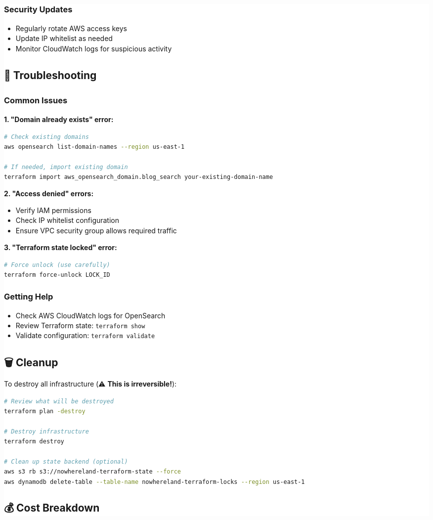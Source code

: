 ### Security Updates
- Regularly rotate AWS access keys
- Update IP whitelist as needed
- Monitor CloudWatch logs for suspicious activity

## 🚨 Troubleshooting

### Common Issues

**1. "Domain already exists" error:**
```bash
# Check existing domains
aws opensearch list-domain-names --region us-east-1

# If needed, import existing domain
terraform import aws_opensearch_domain.blog_search your-existing-domain-name
```

**2. "Access denied" errors:**
- Verify IAM permissions
- Check IP whitelist configuration
- Ensure VPC security group allows required traffic

**3. "Terraform state locked" error:**
```bash
# Force unlock (use carefully)
terraform force-unlock LOCK_ID
```

### Getting Help
- Check AWS CloudWatch logs for OpenSearch
- Review Terraform state: `terraform show`
- Validate configuration: `terraform validate`

## 🗑️ Cleanup

To destroy all infrastructure (⚠️ **This is irreversible!**):

```bash
# Review what will be destroyed
terraform plan -destroy

# Destroy infrastructure
terraform destroy

# Clean up state backend (optional)
aws s3 rb s3://nowhereland-terraform-state --force
aws dynamodb delete-table --table-name nowhereland-terraform-locks --region us-east-1
```

## 💰 Cost Breakdown
